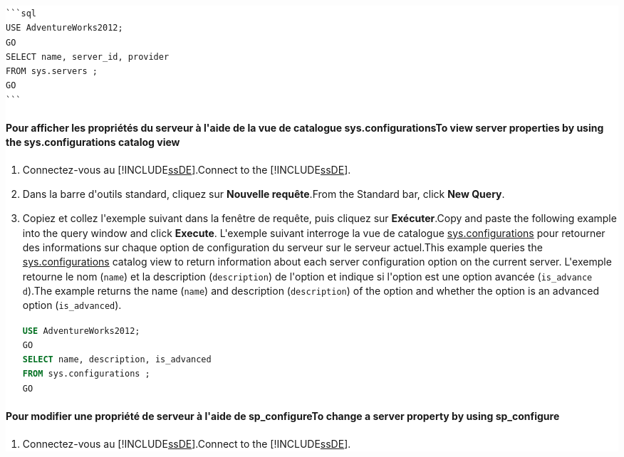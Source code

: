     ```sql  
    USE AdventureWorks2012;   
    GO  
    SELECT name, server_id, provider  
    FROM sys.servers ;   
    GO
    ```  
  
#### <a name="to-view-server-properties-by-using-the-sysconfigurations-catalog-view"></a><span data-ttu-id="ee3a0-145">Pour afficher les propriétés du serveur à l'aide de la vue de catalogue sys.configurations</span><span class="sxs-lookup"><span data-stu-id="ee3a0-145">To view server properties by using the sys.configurations catalog view</span></span>  
  
1.  <span data-ttu-id="ee3a0-146">Connectez-vous au [!INCLUDE[ssDE](../../includes/ssde-md.md)].</span><span class="sxs-lookup"><span data-stu-id="ee3a0-146">Connect to the [!INCLUDE[ssDE](../../includes/ssde-md.md)].</span></span>  
  
2.  <span data-ttu-id="ee3a0-147">Dans la barre d'outils standard, cliquez sur **Nouvelle requête**.</span><span class="sxs-lookup"><span data-stu-id="ee3a0-147">From the Standard bar, click **New Query**.</span></span>  
  
3.  <span data-ttu-id="ee3a0-148">Copiez et collez l'exemple suivant dans la fenêtre de requête, puis cliquez sur **Exécuter**.</span><span class="sxs-lookup"><span data-stu-id="ee3a0-148">Copy and paste the following example into the query window and click **Execute**.</span></span> <span data-ttu-id="ee3a0-149">L'exemple suivant interroge la vue de catalogue [sys.configurations](/sql/relational-databases/system-catalog-views/sys-configurations-transact-sql) pour retourner des informations sur chaque option de configuration du serveur sur le serveur actuel.</span><span class="sxs-lookup"><span data-stu-id="ee3a0-149">This example queries the [sys.configurations](/sql/relational-databases/system-catalog-views/sys-configurations-transact-sql) catalog view to return information about each server configuration option on the current server.</span></span> <span data-ttu-id="ee3a0-150">L'exemple retourne le nom (`name`) et la description (`description`) de l'option et indique si l'option est une option avancée (`is_advanced`).</span><span class="sxs-lookup"><span data-stu-id="ee3a0-150">The example returns the name (`name`) and description (`description`) of the option and whether the option is an advanced option (`is_advanced`).</span></span>  
  
    ```sql
    USE AdventureWorks2012;
    GO  
    SELECT name, description, is_advanced  
    FROM sys.configurations ;
    GO
    ```  
  
#### <a name="to-change-a-server-property-by-using-sp_configure"></a><span data-ttu-id="ee3a0-151">Pour modifier une propriété de serveur à l'aide de sp_configure</span><span class="sxs-lookup"><span data-stu-id="ee3a0-151">To change a server property by using sp_configure</span></span>  
  
1.  <span data-ttu-id="ee3a0-152">Connectez-vous au [!INCLUDE[ssDE](../../includes/ssde-md.md)].</span><span class="sxs-lookup"><span data-stu-id="ee3a0-152">Connect to the [!INCLUDE[ssDE](../../includes/ssde-md.md)].</span></span>  
  